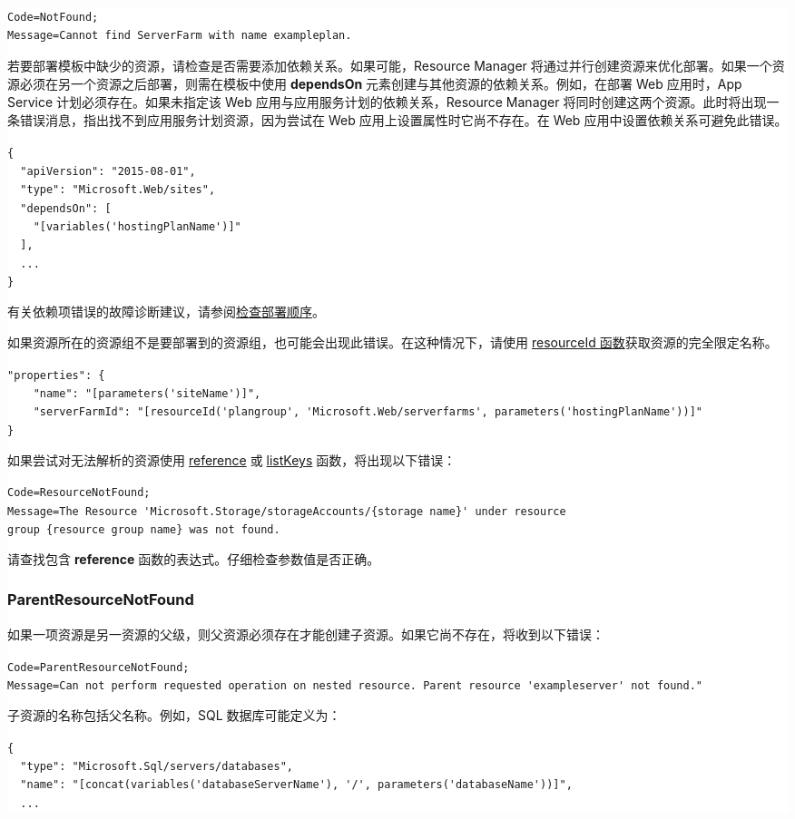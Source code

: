 ```
Code=NotFound;
Message=Cannot find ServerFarm with name exampleplan.
```

若要部署模板中缺少的资源，请检查是否需要添加依赖关系。如果可能，Resource Manager 将通过并行创建资源来优化部署。如果一个资源必须在另一个资源之后部署，则需在模板中使用 **dependsOn** 元素创建与其他资源的依赖关系。例如，在部署 Web 应用时，App Service 计划必须存在。如果未指定该 Web 应用与应用服务计划的依赖关系，Resource Manager 将同时创建这两个资源。此时将出现一条错误消息，指出找不到应用服务计划资源，因为尝试在 Web 应用上设置属性时它尚不存在。在 Web 应用中设置依赖关系可避免此错误。

```
{
  "apiVersion": "2015-08-01",
  "type": "Microsoft.Web/sites",
  "dependsOn": [
    "[variables('hostingPlanName')]"
  ],
  ...
}
```

有关依赖项错误的故障诊断建议，请参阅[检查部署顺序](#check-deployment-sequence)。

如果资源所在的资源组不是要部署到的资源组，也可能会出现此错误。在这种情况下，请使用 [resourceId 函数](./resource-group-template-functions.md#resourceid)获取资源的完全限定名称。

```
"properties": {
    "name": "[parameters('siteName')]",
    "serverFarmId": "[resourceId('plangroup', 'Microsoft.Web/serverfarms', parameters('hostingPlanName'))]"
}
```

如果尝试对无法解析的资源使用 [reference](./resource-group-template-functions.md#reference) 或 [listKeys](./resource-group-template-functions.md#listkeys) 函数，将出现以下错误：

```
Code=ResourceNotFound;
Message=The Resource 'Microsoft.Storage/storageAccounts/{storage name}' under resource
group {resource group name} was not found.
```

请查找包含 **reference** 函数的表达式。仔细检查参数值是否正确。

### <a name="parentresourcenotfound"></a> ParentResourceNotFound

如果一项资源是另一资源的父级，则父资源必须存在才能创建子资源。如果它尚不存在，将收到以下错误：

```
Code=ParentResourceNotFound;
Message=Can not perform requested operation on nested resource. Parent resource 'exampleserver' not found."
```

子资源的名称包括父名称。例如，SQL 数据库可能定义为：

```
{
  "type": "Microsoft.Sql/servers/databases",
  "name": "[concat(variables('databaseServerName'), '/', parameters('databaseName'))]",
  ...
```
